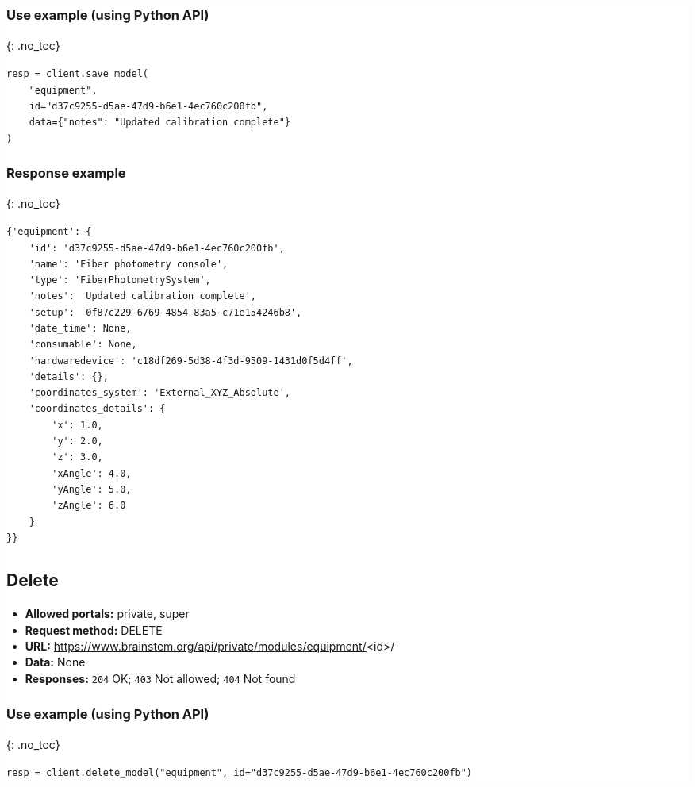 
### Use example (using Python API)
{: .no_toc}

```
resp = client.save_model(
    "equipment",
    id="d37c9255-d5ae-47d9-b6e1-4ec760c200fb",
    data={"notes": "Updated calibration complete"}
)
```

### Response example
{: .no_toc}

```
{'equipment': {
    'id': 'd37c9255-d5ae-47d9-b6e1-4ec760c200fb',
    'name': 'Fiber photometry console',
    'type': 'FiberPhotometrySystem',
    'notes': 'Updated calibration complete',
    'setup': '0f87c229-6769-4854-83a5-c71e154246b8',
    'date_time': None,
    'consumable': None,
    'hardwaredevice': 'c18df269-5d38-4f3d-9509-1431d0f5d4ff',
    'details': {},
    'coordinates_system': 'External_XYZ_Absolute',
    'coordinates_details': {
        'x': 1.0,
        'y': 2.0,
        'z': 3.0,
        'xAngle': 4.0,
        'yAngle': 5.0,
        'zAngle': 6.0
    }
}}
```

## Delete
- **Allowed portals:** private, super
- **Request method:** DELETE
- **URL:** https://www.brainstem.org/api/private/modules/equipment/<id\>/
- **Data:** None
- **Responses:** `204` OK; `403` Not allowed; `404` Not found

### Use example (using Python API)
{: .no_toc}

```
resp = client.delete_model("equipment", id="d37c9255-d5ae-47d9-b6e1-4ec760c200fb")
```
